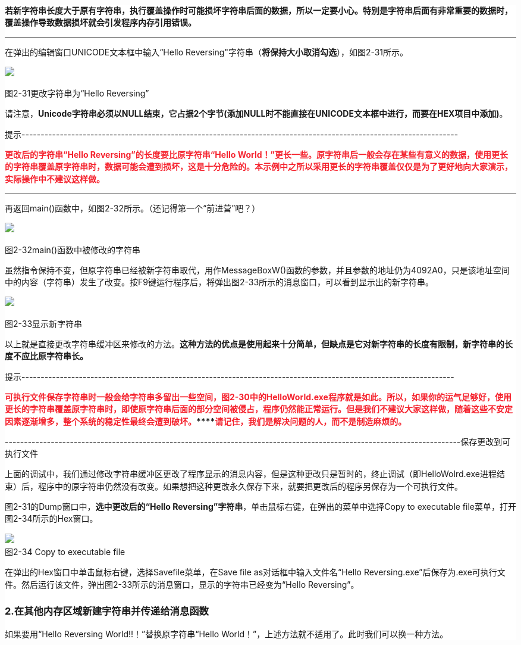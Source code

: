 **若新字符串长度大于原有字符串，执行覆盖操作时可能损坏字符串后面的数据，所以一定要小心。特别是字符串后面有非常重要的数据时，覆盖操作导致数据损坏就会引发程序内存引用错误。**

-----------------------------------------------------------------------------------------------------------------------

在弹出的编辑窗口UNICODE文本框中输入“Hello Reversing"字符串（**将保持大小取消勾选**），如图2-31所示。

![](https://cdn.nlark.com/yuque/0/2020/png/574026/1580983614233-c860c71e-ddf2-4656-a7bd-adb0a8c9ecc7.png)

图2-31更改字符串为“Hello Reversing”

请注意，**Unicode字符串必须以NULL结束，它占据2个字节(添加NULL时不能直接在UNICODE文本框中进行，而要在HEX项目中添加)**。

提示------------------------------------------------------------------------------------------------------------------

**<font style="color:#F5222D;">更改后的字符串“Hello Reversing”的长度要比原字符串“Hello World！”更长一些。原字符串后一般会存在某些有意义的数据，使用更长的字符串覆盖原字符串时，数据可能会遭到损坏，这是十分危险的。本示例中之所以采用更长的字符串覆盖仅仅是为了更好地向大家演示，实际操作中不建议这样做。</font>**

-----------------------------------------------------------------------------------------------------------------------

再返回main()函数中，如图2-32所示。（还记得第一个“前进营”吧？）

![](https://cdn.nlark.com/yuque/0/2020/png/574026/1580983859142-8eb4e241-3beb-48d3-a60c-2150b6cc2465.png)

图2-32main()函数中被修改的字符串

虽然指令保持不变，但原字符串已经被新字符串取代，用作MessageBoxW()函数的参数，并且参数的地址仍为4092A0，只是该地址空间中的内容（字符串）发生了改变。按F9键运行程序后，将弹出图2-33所示的消息窗口，可以看到显示出的新字符串。

![](https://cdn.nlark.com/yuque/0/2020/png/574026/1580983945540-32220790-73b7-4aef-897d-b17a8e97a116.png)

图2-33显示新字符串

以上就是直接更改字符串缓冲区来修改的方法。**这种方法的优点是使用起来十分简单，但缺点是它对新字符串的长度有限制，新字符串的长度不应比原字符串长。**

提示-----------------------------------------------------------------------------------------------------------------

**<font style="color:#F5222D;">可执行文件保存字符串时一般会给字符串多留出一些空间，图2-30中的HelloWorld.exe程序就是如此。所以，如果你的运气足够好，使用更长的字符串覆盖原字符串时，即使原字符串后面的部分空间被侵占，程序仍然能正常运行。但是我们不建议大家这样做，随着这些不安定因素逐渐增多，整个系统的稳定性最终会遭到破坏。</font>****<font style="color:#F5222D;">请记住，我们是解决问题的人，而不是制造麻烦的。</font>**

-----------------------------------------------------------------------------------------------------------------------保存更改到可执行文件

上面的调试中，我们通过修改字符串缓冲区更改了程序显示的消息内容，但是这种更改只是暂时的，终止调试（即HelloWolrd.exe进程结束）后，程序中的原字符串仍然没有改变。如果想把这种更改永久保存下来，就要把更改后的程序另保存为一个可执行文件。

图2-31的Dump窗口中，**选中更改后的“Hello Reversing”字符串**，单击鼠标右键，在弹出的菜单中选择Copy to executable file菜单，打开图2-34所示的Hex窗口。

![](https://cdn.nlark.com/yuque/0/2020/png/574026/1580988932564-23c2d636-d24f-4712-ab1b-886c66b79e6c.png)  
图2-34 Copy to executable file

在弹出的Hex窗口中单击鼠标右键，选择Savefile菜单，在Save file as对话框中输入文件名“Hello Reversing.exe”后保存为.exe可执行文件。然后运行该文件，弹出图2-33所示的消息窗口，显示的字符串已经变为“Hello Reversing”。

### 2.在其他内存区域新建字符串并传递给消息函数
如果要用“Hello Reversing World!!！”替换原字符串“Hello World！”，上述方法就不适用了。此时我们可以换一种方法。
